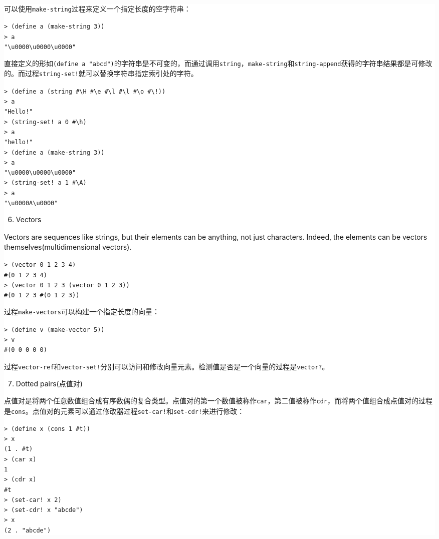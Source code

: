 可以使用`make-string`过程来定义一个指定长度的空字符串：

    > (define a (make-string 3))
    > a
    "\u0000\u0000\u0000"

直接定义的形如`(define a "abcd")`的字符串是不可变的，而通过调用`string`，`make-string`和`string-append`获得的字符串结果都是可修改的。而过程`string-set!`就可以替换字符串指定索引处的字符。

    > (define a (string #\H #\e #\l #\l #\o #\!))
    > a
    "Hello!"
    > (string-set! a 0 #\h)
    > a
    "hello!"
    > (define a (make-string 3))
    > a
    "\u0000\u0000\u0000"
    > (string-set! a 1 #\A)
    > a
    "\u0000A\u0000"

6. Vectors

Vectors are sequences like strings, but their elements can be anything, not just characters. Indeed, the elements can be vectors themselves(multidimensional vectors).

    > (vector 0 1 2 3 4)
    #(0 1 2 3 4)
    > (vector 0 1 2 3 (vector 0 1 2 3))
    #(0 1 2 3 #(0 1 2 3))

过程`make-vectors`可以构建一个指定长度的向量：

    > (define v (make-vector 5))
    > v
    #(0 0 0 0 0)

过程`vector-ref`和`vector-set!`分别可以访问和修改向量元素。检测值是否是一个向量的过程是`vector?`。

7. Dotted pairs(点值对)

点值对是将两个任意数值组合成有序数偶的复合类型。点值对的第一个数值被称作`car`，第二值被称作`cdr`，而将两个值组合成点值对的过程是`cons`。点值对的元素可以通过修改器过程`set-car!`和`set-cdr!`来进行修改：

    > (define x (cons 1 #t))
    > x
    (1 . #t)
    > (car x)
    1
    > (cdr x)
    #t
    > (set-car! x 2)
    > (set-cdr! x "abcde")
    > x
    (2 . "abcde")
